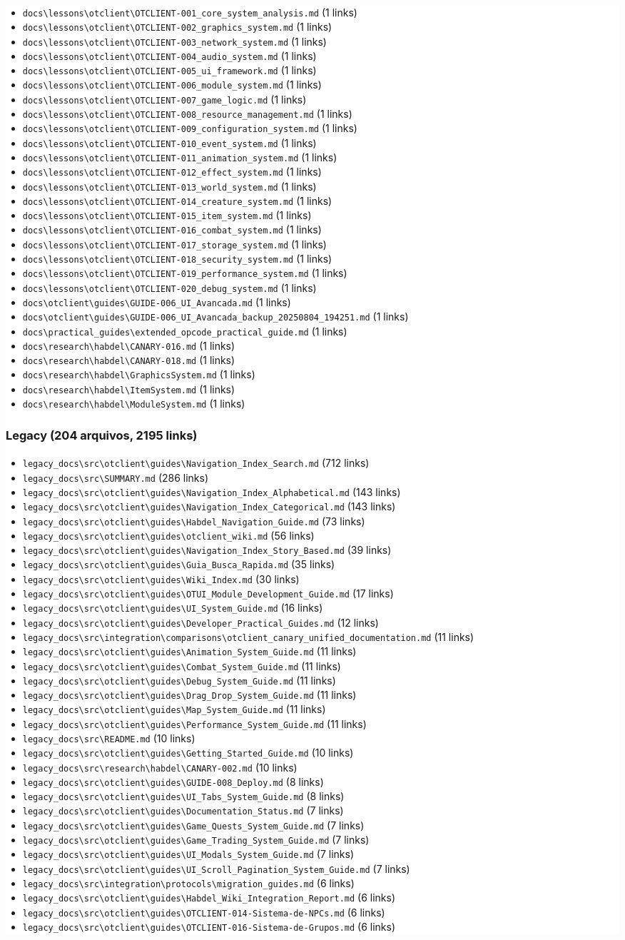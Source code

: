 - `docs\lessons\otclient\OTCLIENT-001_core_system_analysis.md` (1 links)
- `docs\lessons\otclient\OTCLIENT-002_graphics_system.md` (1 links)
- `docs\lessons\otclient\OTCLIENT-003_network_system.md` (1 links)
- `docs\lessons\otclient\OTCLIENT-004_audio_system.md` (1 links)
- `docs\lessons\otclient\OTCLIENT-005_ui_framework.md` (1 links)
- `docs\lessons\otclient\OTCLIENT-006_module_system.md` (1 links)
- `docs\lessons\otclient\OTCLIENT-007_game_logic.md` (1 links)
- `docs\lessons\otclient\OTCLIENT-008_resource_management.md` (1 links)
- `docs\lessons\otclient\OTCLIENT-009_configuration_system.md` (1 links)
- `docs\lessons\otclient\OTCLIENT-010_event_system.md` (1 links)
- `docs\lessons\otclient\OTCLIENT-011_animation_system.md` (1 links)
- `docs\lessons\otclient\OTCLIENT-012_effect_system.md` (1 links)
- `docs\lessons\otclient\OTCLIENT-013_world_system.md` (1 links)
- `docs\lessons\otclient\OTCLIENT-014_creature_system.md` (1 links)
- `docs\lessons\otclient\OTCLIENT-015_item_system.md` (1 links)
- `docs\lessons\otclient\OTCLIENT-016_combat_system.md` (1 links)
- `docs\lessons\otclient\OTCLIENT-017_storage_system.md` (1 links)
- `docs\lessons\otclient\OTCLIENT-018_security_system.md` (1 links)
- `docs\lessons\otclient\OTCLIENT-019_performance_system.md` (1 links)
- `docs\lessons\otclient\OTCLIENT-020_debug_system.md` (1 links)
- `docs\otclient\guides\GUIDE-006_UI_Avancada.md` (1 links)
- `docs\otclient\guides\GUIDE-006_UI_Avancada_backup_20250804_194251.md` (1 links)
- `docs\practical_guides\extended_opcode_practical_guide.md` (1 links)
- `docs\research\habdel\CANARY-016.md` (1 links)
- `docs\research\habdel\CANARY-018.md` (1 links)
- `docs\research\habdel\GraphicsSystem.md` (1 links)
- `docs\research\habdel\ItemSystem.md` (1 links)
- `docs\research\habdel\ModuleSystem.md` (1 links)

### Legacy (204 arquivos, 2195 links)

- `legacy_docs\src\otclient\guides\Navigation_Index_Search.md` (712 links)
- `legacy_docs\src\SUMMARY.md` (286 links)
- `legacy_docs\src\otclient\guides\Navigation_Index_Alphabetical.md` (143 links)
- `legacy_docs\src\otclient\guides\Navigation_Index_Categorical.md` (143 links)
- `legacy_docs\src\otclient\guides\Habdel_Navigation_Guide.md` (73 links)
- `legacy_docs\src\otclient\guides\otclient_wiki.md` (56 links)
- `legacy_docs\src\otclient\guides\Navigation_Index_Story_Based.md` (39 links)
- `legacy_docs\src\otclient\guides\Guia_Busca_Rapida.md` (35 links)
- `legacy_docs\src\otclient\guides\Wiki_Index.md` (30 links)
- `legacy_docs\src\otclient\guides\OTUI_Module_Development_Guide.md` (17 links)
- `legacy_docs\src\otclient\guides\UI_System_Guide.md` (16 links)
- `legacy_docs\src\otclient\guides\Developer_Practical_Guides.md` (12 links)
- `legacy_docs\src\integration\comparisons\otclient_canary_unified_documentation.md` (11 links)
- `legacy_docs\src\otclient\guides\Animation_System_Guide.md` (11 links)
- `legacy_docs\src\otclient\guides\Combat_System_Guide.md` (11 links)
- `legacy_docs\src\otclient\guides\Debug_System_Guide.md` (11 links)
- `legacy_docs\src\otclient\guides\Drag_Drop_System_Guide.md` (11 links)
- `legacy_docs\src\otclient\guides\Map_System_Guide.md` (11 links)
- `legacy_docs\src\otclient\guides\Performance_System_Guide.md` (11 links)
- `legacy_docs\src\README.md` (10 links)
- `legacy_docs\src\otclient\guides\Getting_Started_Guide.md` (10 links)
- `legacy_docs\src\research\habdel\CANARY-002.md` (10 links)
- `legacy_docs\src\otclient\guides\GUIDE-008_Deploy.md` (8 links)
- `legacy_docs\src\otclient\guides\UI_Tabs_System_Guide.md` (8 links)
- `legacy_docs\src\otclient\guides\Documentation_Status.md` (7 links)
- `legacy_docs\src\otclient\guides\Game_Quests_System_Guide.md` (7 links)
- `legacy_docs\src\otclient\guides\Game_Trading_System_Guide.md` (7 links)
- `legacy_docs\src\otclient\guides\UI_Modals_System_Guide.md` (7 links)
- `legacy_docs\src\otclient\guides\UI_Scroll_Pagination_System_Guide.md` (7 links)
- `legacy_docs\src\integration\protocols\migration_guides.md` (6 links)
- `legacy_docs\src\otclient\guides\Habdel_Wiki_Integration_Report.md` (6 links)
- `legacy_docs\src\otclient\guides\OTCLIENT-014-Sistema-de-NPCs.md` (6 links)
- `legacy_docs\src\otclient\guides\OTCLIENT-016-Sistema-de-Grupos.md` (6 links)
